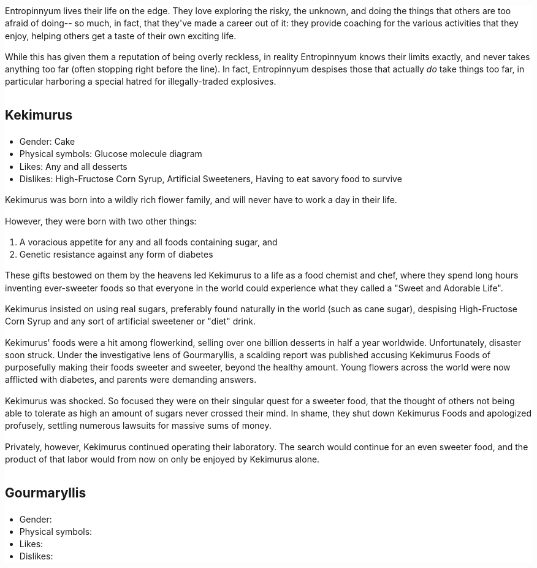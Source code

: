 Entropinnyum lives their life on the edge. They love exploring the risky, the unknown, and
doing the things that others are too afraid of doing-- so much, in fact, that they've made
a career out of it: they provide coaching for the various activities that they enjoy,
helping others get a taste of their own exciting life.

While this has given them a reputation of being overly reckless, in reality Entropinnyum
knows their limits exactly, and never takes anything too far (often stopping right before
the line). In fact, Entropinnyum despises those that actually *do* take things too far, in
particular harboring a special hatred for illegally-traded explosives.

## Kekimurus
* Gender: Cake
* Physical symbols: Glucose molecule diagram
* Likes: Any and all desserts
* Dislikes: High-Fructose Corn Syrup, Artificial Sweeteners, Having to eat savory food to
  survive

Kekimurus was born into a wildly rich flower family, and will never have to work a day in their life.

However, they were born with two other things:

1. A voracious appetite for any and all foods containing sugar, and
2. Genetic resistance against any form of diabetes

These gifts bestowed on them by the heavens led Kekimurus to a life as a food chemist and
chef, where they spend long hours inventing ever-sweeter foods so that everyone in the
world could experience what they called a "Sweet and Adorable Life".

Kekimurus insisted on using real sugars, preferably found naturally in the world (such as
cane sugar), despising High-Fructose Corn Syrup and any sort of artificial sweetener or
"diet" drink.

Kekimurus' foods were a hit among flowerkind, selling over one billion desserts in half a
year worldwide. Unfortunately, disaster soon struck. Under the investigative lens of
Gourmaryllis, a scalding report was published accusing Kekimurus Foods of purposefully
making their foods sweeter and sweeter, beyond the healthy amount. Young flowers across
the world were now afflicted with diabetes, and parents were demanding answers.

Kekimurus was shocked. So focused they were on their singular quest for a sweeter food,
that the thought of others not being able to tolerate as high an amount of sugars never
crossed their mind. In shame, they shut down Kekimurus Foods and apologized profusely,
settling numerous lawsuits for massive sums of money.

Privately, however, Kekimurus continued operating their laboratory. The search would
continue for an even sweeter food, and the product of that labor would from now on only be
enjoyed by Kekimurus alone.

## Gourmaryllis
* Gender:
* Physical symbols:
* Likes:
* Dislikes:
